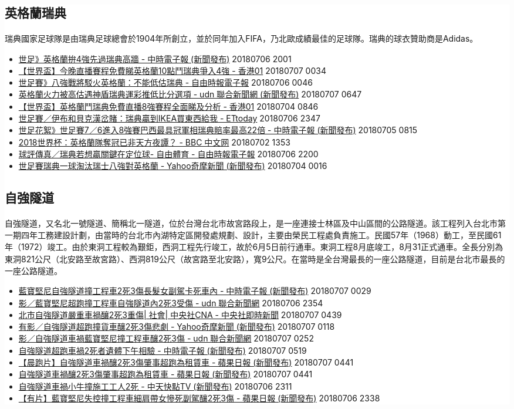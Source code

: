 
## 英格蘭瑞典

瑞典國家足球隊是由瑞典足球總會於1904年所創立，並於同年加入FIFA，乃北歐成績最佳的足球隊。瑞典的球衣贊助商是Adidas。
- [世足》英格蘭拚4強先過瑞典高牆 - 中時電子報 (新聞發布)](http://www.chinatimes.com/newspapers/20180707000521-260111 "世足》英格蘭拚4強先過瑞典高牆 - 中時電子報 (新聞發布)") 20180706 2001
- [【世界盃】今晚直播賽程免費睇英格蘭10點鬥瑞典爭入4強 - 香港01](https://wc2018.hk01.com/article/205754/%E4%B8%96%E7%95%8C%E7%9B%83-%E4%BB%8A%E6%99%9A%E7%9B%B4%E6%92%AD%E8%B3%BD%E7%A8%8B-%E5%85%8D%E8%B2%BB%E7%9D%87%E8%8B%B1%E6%A0%BC%E8%98%AD-10%E9%BB%9E%E9%AC%A5%E7%91%9E%E5%85%B8%E7%88%AD%E5%85%A54%E5%BC%B7 "【世界盃】今晚直播賽程免費睇英格蘭10點鬥瑞典爭入4強 - 香港01") 20180707 0034
- [世足賽》八強戰將駁火英格蘭：不能低估瑞典 - 自由時報電子報](http://sports.ltn.com.tw/news/breakingnews/2479794 "世足賽》八強戰將駁火英格蘭：不能低估瑞典 - 自由時報電子報") 20180706 0046
- [英格蘭火力被高估遇神盾瑞典運彩推低比分選項 - udn 聯合新聞網 (新聞發布)](https://udn.com/fifa2018/story/12120/3239815 "英格蘭火力被高估遇神盾瑞典運彩推低比分選項 - udn 聯合新聞網 (新聞發布)") 20180707 0647
- [【世界盃】英格蘭鬥瑞典免費直播8強賽程全面睇及分析 - 香港01](https://wc2018.hk01.com/article/206522/%E4%B8%96%E7%95%8C%E7%9B%83-%E8%8B%B1%E6%A0%BC%E8%98%AD%E9%AC%A5%E7%91%9E%E5%85%B8%E5%85%8D%E8%B2%BB%E7%9B%B4%E6%92%AD-8%E5%BC%B7%E8%B3%BD%E7%A8%8B%E5%85%A8%E9%9D%A2%E7%9D%87%E5%8F%8A%E5%88%86%E6%9E%90 "【世界盃】英格蘭鬥瑞典免費直播8強賽程全面睇及分析 - 香港01") 20180704 0846
- [世足賽／伊布和貝克漢岔賭：瑞典贏到IKEA買東西給我 - ETtoday](https://sports.ettoday.net/news/1207501 "世足賽／伊布和貝克漢岔賭：瑞典贏到IKEA買東西給我 - ETtoday") 20180706 2347
- [世足花絮》世足賽7／6進入8強賽巴西最具冠軍相瑞典賠率最高22倍 - 中時電子報 (新聞發布)](http://www.chinatimes.com/realtimenews/20180705003024-260403 "世足花絮》世足賽7／6進入8強賽巴西最具冠軍相瑞典賠率最高22倍 - 中時電子報 (新聞發布)") 20180705 0815
- [2018世界杯：英格蘭隊奪冠已非天方夜譚？ - BBC 中文网](http://www.bbc.com/zhongwen/trad/world-44683194 "2018世界杯：英格蘭隊奪冠已非天方夜譚？ - BBC 中文网") 20180702 1353
- [球評傳真／瑞典若想贏關鍵在定位球- 自由體育 - 自由時報電子報](http://sports.ltn.com.tw/news/paper/1214563 "球評傳真／瑞典若想贏關鍵在定位球- 自由體育 - 自由時報電子報") 20180706 2200
- [世足賽瑞典一球淘汰瑞士八強對英格蘭 - Yahoo奇摩新聞 (新聞發布)](https://tw.news.yahoo.com/%E4%B8%96%E8%B6%B3%E8%B3%BD-%E7%91%9E%E5%85%B8-%E7%90%83%E6%B7%98%E6%B1%B0%E7%91%9E%E5%A3%AB-%E5%85%AB%E5%BC%B7%E5%B0%8D%E8%8B%B1%E6%A0%BC%E8%98%AD-234943765--sow.html "世足賽瑞典一球淘汰瑞士八強對英格蘭 - Yahoo奇摩新聞 (新聞發布)") 20180704 0016

## 自強隧道

自強隧道，又名北一號隧道、簡稱北一隧道，位於台灣台北市故宮路段上，是一座連接士林區及中山區間的公路隧道。該工程列入台北市第一期四年工務建設計劃，由當時的台北市內湖特定區開發處規劃、設計，主要由榮民工程處負責施工。民國57年（1968）動工，至民國61年（1972）竣工。由於東洞工程較為艱鉅，西洞工程先行竣工，故於6月5日前行通車。東洞工程8月底竣工，8月31正式通車。全長分別為東洞821公尺（北安路至故宮路）、西洞819公尺（故宮路至北安路），寬9公尺。在當時是全台灣最長的一座公路隧道，目前是台北市最長的一座公路隧道。
- [藍寶堅尼自強隧道撞工程車2死3傷長髮女副駕卡死車內 - 中時電子報 (新聞發布)](http://www.chinatimes.com/realtimenews/20180707000943-260402 "藍寶堅尼自強隧道撞工程車2死3傷長髮女副駕卡死車內 - 中時電子報 (新聞發布)") 20180707 0029
- [影／藍寶堅尼超跑撞工程車自強隧道內2死3受傷 - udn 聯合新聞網](https://udn.com/news/story/7320/3239386 "影／藍寶堅尼超跑撞工程車自強隧道內2死3受傷 - udn 聯合新聞網") 20180706 2354
- [北市自強隧道嚴重車禍釀2死3重傷| 社會| 中央社CNA - 中央社即時新聞](http://www.cna.com.tw/news/asoc/201807070020-1.aspx "北市自強隧道嚴重車禍釀2死3重傷| 社會| 中央社CNA - 中央社即時新聞") 20180707 0439
- [有影／自強隧道超跑撞貨車釀2死3傷悲劇 - Yahoo奇摩新聞 (新聞發布)](https://tw.news.yahoo.com/%E6%9C%89%E5%BD%B1-%E8%87%AA%E5%BC%B7%E9%9A%A7%E9%81%93%E8%B6%85%E8%B7%91%E6%92%9E%E8%B2%A8%E8%BB%8A-%E9%87%802%E6%AD%BB3%E5%82%B7%E6%82%B2%E5%8A%87-003441911.html "有影／自強隧道超跑撞貨車釀2死3傷悲劇 - Yahoo奇摩新聞 (新聞發布)") 20180707 0118
- [影／自強隧道車禍藍寶堅尼撞工程車釀2死3傷 - udn 聯合新聞網](https://udn.com/news/story/7321/3239469 "影／自強隧道車禍藍寶堅尼撞工程車釀2死3傷 - udn 聯合新聞網") 20180707 0252
- [自強隧道超跑車禍2死者遺體下午相驗 - 中時電子報 (新聞發布)](http://www.chinatimes.com/realtimenews/20180707001558-260402 "自強隧道超跑車禍2死者遺體下午相驗 - 中時電子報 (新聞發布)") 20180707 0519
- [【晨跑片】自強隧道車禍釀2死3傷肇事超跑為租賃車 - 蘋果日報 (新聞發布)](https://tw.appledaily.com/new/realtime/20180707/1386919/ "【晨跑片】自強隧道車禍釀2死3傷肇事超跑為租賃車 - 蘋果日報 (新聞發布)") 20180707 0441
- [自強隧道車禍釀2死3傷肇事超跑為租賃車 - 蘋果日報 (新聞發布)](https://tw.news.appledaily.com/local/realtime/20180707/1386919/ "自強隧道車禍釀2死3傷肇事超跑為租賃車 - 蘋果日報 (新聞發布)") 20180707 0441
- [自強隧道車禍小牛撞施工工人2死 - 中天快點TV (新聞發布)](http://gotv.ctitv.com.tw/2018/07/927035.htm "自強隧道車禍小牛撞施工工人2死 - 中天快點TV (新聞發布)") 20180706 2311
- [【有片】藍寶堅尼失控撞工程車細肩帶女慘死副駕釀2死3傷 - 蘋果日報 (新聞發布)](https://tw.appledaily.com/new/realtime/20180707/1386800/ "【有片】藍寶堅尼失控撞工程車細肩帶女慘死副駕釀2死3傷 - 蘋果日報 (新聞發布)") 20180706 2338
